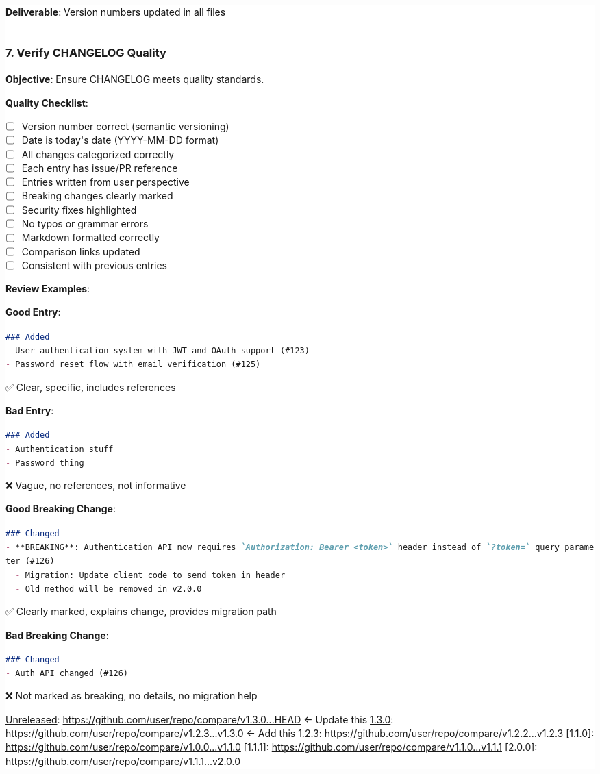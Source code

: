**Deliverable**: Version numbers updated in all files

---

### 7. Verify CHANGELOG Quality

**Objective**: Ensure CHANGELOG meets quality standards.

**Quality Checklist**:
- [ ] Version number correct (semantic versioning)
- [ ] Date is today's date (YYYY-MM-DD format)
- [ ] All changes categorized correctly
- [ ] Each entry has issue/PR reference
- [ ] Entries written from user perspective
- [ ] Breaking changes clearly marked
- [ ] Security fixes highlighted
- [ ] No typos or grammar errors
- [ ] Markdown formatted correctly
- [ ] Comparison links updated
- [ ] Consistent with previous entries

**Review Examples**:

**Good Entry**:
```markdown
### Added
- User authentication system with JWT and OAuth support (#123)
- Password reset flow with email verification (#125)
```
✅ Clear, specific, includes references

**Bad Entry**:
```markdown
### Added
- Authentication stuff
- Password thing
```
❌ Vague, no references, not informative

**Good Breaking Change**:
```markdown
### Changed
- **BREAKING**: Authentication API now requires `Authorization: Bearer <token>` header instead of `?token=` query parameter (#126)
  - Migration: Update client code to send token in header
  - Old method will be removed in v2.0.0
```
✅ Clearly marked, explains change, provides migration path

**Bad Breaking Change**:
```markdown
### Changed
- Auth API changed (#126)
```
❌ Not marked as breaking, no details, no migration help


[Unreleased]: https://github.com/user/repo/compare/v1.3.0...HEAD
[1.3.0]: https://github.com/user/repo/compare/v1.2.3...v1.3.0
[1.2.3]: https://github.com/user/repo/compare/v1.2.2...v1.2.3
[Unreleased]: https://github.com/user/repo/compare/v1.3.0...HEAD  ← Update this
[1.3.0]: https://github.com/user/repo/compare/v1.2.3...v1.3.0  ← Add this
[1.2.3]: https://github.com/user/repo/compare/v1.2.2...v1.2.3
[1.1.0]: https://github.com/user/repo/compare/v1.0.0...v1.1.0
[1.1.1]: https://github.com/user/repo/compare/v1.1.0...v1.1.1
[2.0.0]: https://github.com/user/repo/compare/v1.1.1...v2.0.0
